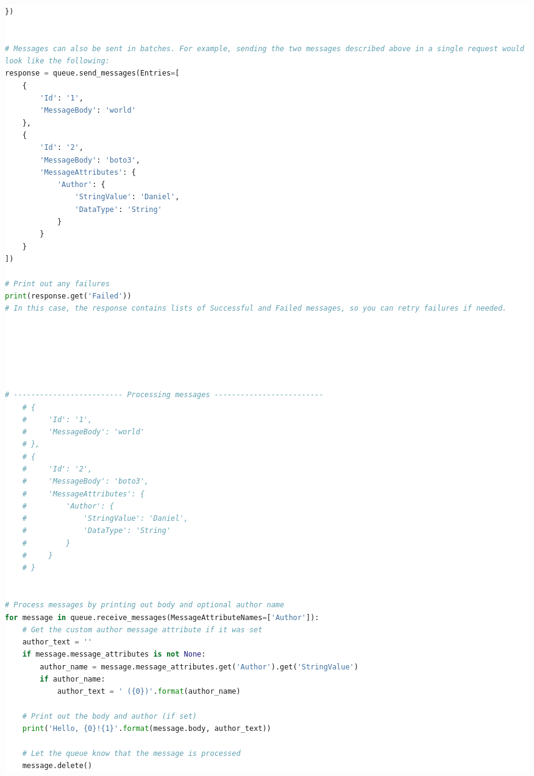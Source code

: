 ```py
})


# Messages can also be sent in batches. For example, sending the two messages described above in a single request would look like the following:
response = queue.send_messages(Entries=[
    {
        'Id': '1',
        'MessageBody': 'world'
    },
    {
        'Id': '2',
        'MessageBody': 'boto3',
        'MessageAttributes': {
            'Author': {
                'StringValue': 'Daniel',
                'DataType': 'String'
            }
        }
    }
])

# Print out any failures
print(response.get('Failed'))
# In this case, the response contains lists of Successful and Failed messages, so you can retry failures if needed.






# ------------------------- Processing messages -------------------------
    # {
    #     'Id': '1',
    #     'MessageBody': 'world'
    # },
    # {
    #     'Id': '2',
    #     'MessageBody': 'boto3',
    #     'MessageAttributes': {
    #         'Author': {
    #             'StringValue': 'Daniel',
    #             'DataType': 'String'
    #         }
    #     }
    # }


# Process messages by printing out body and optional author name
for message in queue.receive_messages(MessageAttributeNames=['Author']):
    # Get the custom author message attribute if it was set
    author_text = ''
    if message.message_attributes is not None:
        author_name = message.message_attributes.get('Author').get('StringValue')
        if author_name:
            author_text = ' ({0})'.format(author_name)

    # Print out the body and author (if set)
    print('Hello, {0}!{1}'.format(message.body, author_text))

    # Let the queue know that the message is processed
    message.delete()
```